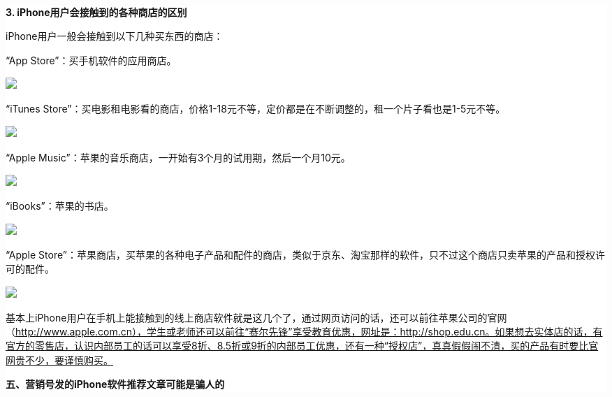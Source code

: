 **3. iPhone用户会接触到的各种商店的区别**

  


iPhone用户一般会接触到以下几种买东西的商店：

  


“App Store”：买手机软件的应用商店。

  


![](http://note.youdao.com/yws/res/495/1455556570616837)

  


  


“iTunes Store”：买电影租电影看的商店，价格1-18元不等，定价都是在不断调整的，租一个片子看也是1-5元不等。

  


![](http://note.youdao.com/yws/res/496/1455556751017087)

  


“Apple Music”：苹果的音乐商店，一开始有3个月的试用期，然后一个月10元。

  


![](http://note.youdao.com/yws/res/497/1455556954368956)

  


“iBooks”：苹果的书店。

  


![](http://note.youdao.com/yws/res/498/1455557052126089)

  


“Apple Store”：苹果商店，买苹果的各种电子产品和配件的商店，类似于京东、淘宝那样的软件，只不过这个商店只卖苹果的产品和授权许可的配件。

  


![](http://note.youdao.com/yws/res/499/1455557196143545)

  


基本上iPhone用户在手机上能接触到的线上商店软件就是这几个了，通过网页访问的话，还可以前往苹果公司的官网（http://www.apple.com.cn），学生或老师还可以前往“赛尔先锋”享受教育优惠，网址是：http://shop.edu.cn。如果想去实体店的话，有官方的零售店，认识内部员工的话可以享受8折、8.5折或9折的内部员工优惠，还有一种“授权店”，真真假假闹不清，买的产品有时要比官网贵不少，要谨慎购买。

  


**五、营销号发的iPhone软件推荐文章可能是骗人的**

  
